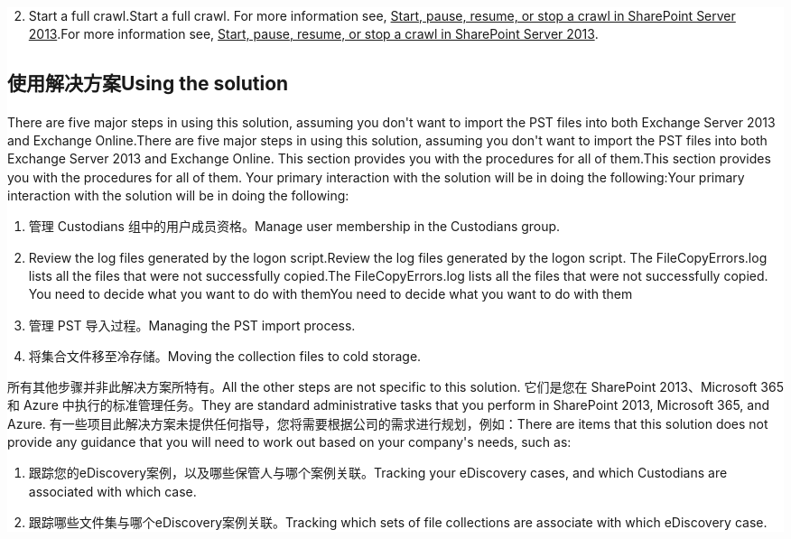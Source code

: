 2. <span data-ttu-id="4fae5-274">Start a full crawl.</span><span class="sxs-lookup"><span data-stu-id="4fae5-274">Start a full crawl.</span></span> <span data-ttu-id="4fae5-275">For more information see, [Start, pause, resume, or stop a crawl in SharePoint Server 2013](https://go.microsoft.com/fwlink/p/?LinkId=615005).</span><span class="sxs-lookup"><span data-stu-id="4fae5-275">For more information see, [Start, pause, resume, or stop a crawl in SharePoint Server 2013](https://go.microsoft.com/fwlink/p/?LinkId=615005).</span></span>
    
## <a name="using-the-solution"></a><span data-ttu-id="4fae5-276">使用解决方案</span><span class="sxs-lookup"><span data-stu-id="4fae5-276">Using the solution</span></span>

<span data-ttu-id="4fae5-277">There are five major steps in using this solution, assuming you don't want to import the PST files into both Exchange Server 2013 and Exchange Online.</span><span class="sxs-lookup"><span data-stu-id="4fae5-277">There are five major steps in using this solution, assuming you don't want to import the PST files into both Exchange Server 2013 and Exchange Online.</span></span> <span data-ttu-id="4fae5-278">This section provides you with the procedures for all of them.</span><span class="sxs-lookup"><span data-stu-id="4fae5-278">This section provides you with the procedures for all of them.</span></span> <span data-ttu-id="4fae5-279">Your primary interaction with the solution will be in doing the following:</span><span class="sxs-lookup"><span data-stu-id="4fae5-279">Your primary interaction with the solution will be in doing the following:</span></span>
  
1. <span data-ttu-id="4fae5-280">管理 Custodians 组中的用户成员资格。</span><span class="sxs-lookup"><span data-stu-id="4fae5-280">Manage user membership in the Custodians group.</span></span>
    
2. <span data-ttu-id="4fae5-281">Review the log files generated by the logon script.</span><span class="sxs-lookup"><span data-stu-id="4fae5-281">Review the log files generated by the logon script.</span></span> <span data-ttu-id="4fae5-282">The FileCopyErrors.log lists all the files that were not successfully copied.</span><span class="sxs-lookup"><span data-stu-id="4fae5-282">The FileCopyErrors.log lists all the files that were not successfully copied.</span></span> <span data-ttu-id="4fae5-283">You need to decide what you want to do with them</span><span class="sxs-lookup"><span data-stu-id="4fae5-283">You need to decide what you want to do with them</span></span>
    
3. <span data-ttu-id="4fae5-284">管理 PST 导入过程。</span><span class="sxs-lookup"><span data-stu-id="4fae5-284">Managing the PST import process.</span></span>
    
4. <span data-ttu-id="4fae5-285">将集合文件移至冷存储。</span><span class="sxs-lookup"><span data-stu-id="4fae5-285">Moving the collection files to cold storage.</span></span>
    
<span data-ttu-id="4fae5-286">所有其他步骤并非此解决方案所特有。</span><span class="sxs-lookup"><span data-stu-id="4fae5-286">All the other steps are not specific to this solution.</span></span> <span data-ttu-id="4fae5-287">它们是您在 SharePoint 2013、Microsoft 365 和 Azure 中执行的标准管理任务。</span><span class="sxs-lookup"><span data-stu-id="4fae5-287">They are standard administrative tasks that you perform in SharePoint 2013, Microsoft 365, and Azure.</span></span> <span data-ttu-id="4fae5-288">有一些项目此解决方案未提供任何指导，您将需要根据公司的需求进行规划，例如：</span><span class="sxs-lookup"><span data-stu-id="4fae5-288">There are items that this solution does not provide any guidance that you will need to work out based on your company's needs, such as:</span></span>
  
1. <span data-ttu-id="4fae5-289">跟踪您的eDiscovery案例，以及哪些保管人与哪个案例关联。</span><span class="sxs-lookup"><span data-stu-id="4fae5-289">Tracking your eDiscovery cases, and which Custodians are associated with which case.</span></span>
    
2. <span data-ttu-id="4fae5-290">跟踪哪些文件集与哪个eDiscovery案例关联。</span><span class="sxs-lookup"><span data-stu-id="4fae5-290">Tracking which sets of file collections are associate with which eDiscovery case.</span></span>
    